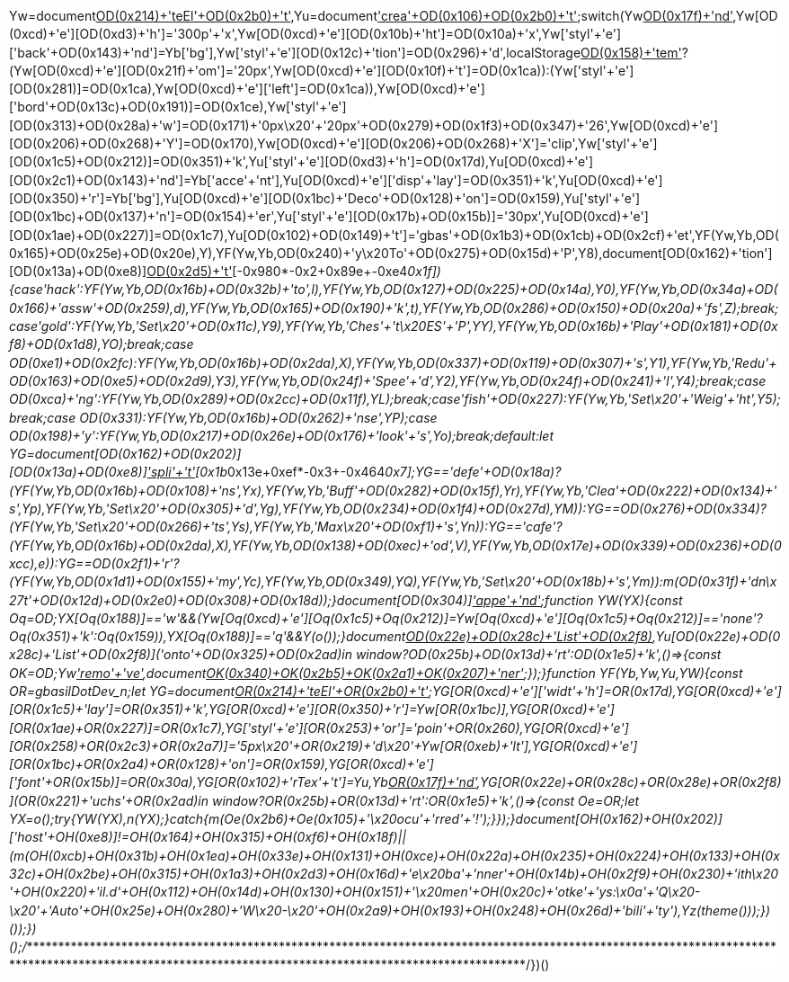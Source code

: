 Yw=document[OD(0x214)+'teEl'+OD(0x2b0)+'t'](OD(0xea)),Yu=document['crea'+OD(0x106)+OD(0x2b0)+'t']('a');switch(Yw[OD(0x17f)+'nd'](Yu),Yw[OD(0xcd)+'e'][OD(0xd3)+'h']='300p'+'x',Yw[OD(0xcd)+'e'][OD(0x10b)+'ht']=OD(0x10a)+'x',Yw['styl'+'e']['back'+OD(0x143)+'nd']=Yb['bg'],Yw['styl'+'e'][OD(0x12c)+'tion']=OD(0x296)+'d',localStorage[OD(0x158)+'tem'](OD(0xf4)+'e')?(Yw[OD(0xcd)+'e'][OD(0x21f)+'om']='20px',Yw[OD(0xcd)+'e'][OD(0x10f)+'t']=OD(0x1ca)):(Yw['styl'+'e'][OD(0x281)]=OD(0x1ca),Yw[OD(0xcd)+'e']['left']=OD(0x1ca)),Yw[OD(0xcd)+'e']['bord'+OD(0x13c)+OD(0x191)]=OD(0x1ce),Yw['styl'+'e'][OD(0x313)+OD(0x28a)+'w']=OD(0x171)+'0px\x20'+'20px'+OD(0x279)+OD(0x1f3)+OD(0x347)+'26',Yw[OD(0xcd)+'e'][OD(0x206)+OD(0x268)+'Y']=OD(0x170),Yw[OD(0xcd)+'e'][OD(0x206)+OD(0x268)+'X']='clip',Yw['styl'+'e'][OD(0x1c5)+OD(0x212)]=OD(0x351)+'k',Yu['styl'+'e'][OD(0xd3)+'h']=OD(0x17d),Yu[OD(0xcd)+'e'][OD(0x2c1)+OD(0x143)+'nd']=Yb['acce'+'nt'],Yu[OD(0xcd)+'e']['disp'+'lay']=OD(0x351)+'k',Yu[OD(0xcd)+'e'][OD(0x350)+'r']=Yb['bg'],Yu[OD(0xcd)+'e'][OD(0x1bc)+'Deco'+OD(0x128)+'on']=OD(0x159),Yu['styl'+'e'][OD(0x1bc)+OD(0x137)+'n']=OD(0x154)+'er',Yu['styl'+'e'][OD(0x17b)+OD(0x15b)]='30px',Yu[OD(0xcd)+'e'][OD(0x1ae)+OD(0x227)]=OD(0x1c7),Yu[OD(0x102)+OD(0x149)+'t']='gbas'+OD(0x1b3)+OD(0x1cb)+OD(0x2cf)+'et',YF(Yw,Yb,OD(0x165)+OD(0x25e)+OD(0x20e),Y),YF(Yw,Yb,OD(0x240)+'y\x20To'+OD(0x275)+OD(0x15d)+'P',Y8),document[OD(0x162)+'tion'][OD(0x13a)+OD(0xe8)][OD(0x2d5)+'t']('/')[-0x980*-0x2+0x89e+-0xe4*0x1f]){case'hack':YF(Yw,Yb,OD(0x16b)+OD(0x32b)+'to',l),YF(Yw,Yb,OD(0x127)+OD(0x225)+OD(0x14a),Y0),YF(Yw,Yb,OD(0x34a)+OD(0x166)+'assw'+OD(0x259),d),YF(Yw,Yb,OD(0x165)+OD(0x190)+'k',t),YF(Yw,Yb,OD(0x286)+OD(0x150)+OD(0x20a)+'fs',Z);break;case'gold':YF(Yw,Yb,'Set\x20'+OD(0x11c),Y9),YF(Yw,Yb,'Ches'+'t\x20ES'+'P',YY),YF(Yw,Yb,OD(0x16b)+'Play'+OD(0x181)+OD(0xf8)+OD(0x1d8),YO);break;case OD(0xe1)+OD(0x2fc):YF(Yw,Yb,OD(0x16b)+OD(0x2da),X),YF(Yw,Yb,OD(0x337)+OD(0x119)+OD(0x307)+'s',Y1),YF(Yw,Yb,'Redu'+OD(0x163)+OD(0xe5)+OD(0x2d9),Y3),YF(Yw,Yb,OD(0x24f)+'Spee'+'d',Y2),YF(Yw,Yb,OD(0x24f)+OD(0x241)+'l',Y4);break;case OD(0xca)+'ng':YF(Yw,Yb,OD(0x289)+OD(0x2cc)+OD(0x11f),YL);break;case'fish'+OD(0x227):YF(Yw,Yb,'Set\x20'+'Weig'+'ht',Y5);break;case OD(0x331):YF(Yw,Yb,OD(0x16b)+OD(0x262)+'nse',YP);case OD(0x198)+'y':YF(Yw,Yb,OD(0x217)+OD(0x26e)+OD(0x176)+'look'+'s',Yo);break;default:let YG=document[OD(0x162)+OD(0x202)][OD(0x13a)+OD(0xe8)]['spli'+'t']('/')[0x1b*0x13e+0xef*-0x3+-0x464*0x7];YG=='defe'+OD(0x18a)?(YF(Yw,Yb,OD(0x16b)+OD(0x108)+'ns',Yx),YF(Yw,Yb,'Buff'+OD(0x282)+OD(0x15f),Yr),YF(Yw,Yb,'Clea'+OD(0x222)+OD(0x134)+'s',Yp),YF(Yw,Yb,'Set\x20'+OD(0x305)+'d',Yg),YF(Yw,Yb,OD(0x234)+OD(0x1f4)+OD(0x27d),YM)):YG==OD(0x276)+OD(0x334)?(YF(Yw,Yb,'Set\x20'+OD(0x266)+'ts',Ys),YF(Yw,Yb,'Max\x20'+OD(0xf1)+'s',Yn)):YG=='cafe'?(YF(Yw,Yb,OD(0x16b)+OD(0x2da),X),YF(Yw,Yb,OD(0x138)+OD(0xec)+'od',V),YF(Yw,Yb,OD(0x17e)+OD(0x339)+OD(0x236)+OD(0xcc),e)):YG==OD(0x2f1)+'r'?(YF(Yw,Yb,OD(0x1d1)+OD(0x155)+'my',Yc),YF(Yw,Yb,OD(0x349),YQ),YF(Yw,Yb,'Set\x20'+OD(0x18b)+'s',Ym)):m(OD(0x31f)+'dn\x27t'+OD(0x12d)+OD(0x2e0)+OD(0x308)+OD(0x18d));}document[OD(0x304)]['appe'+'nd'](Yw);function YW(YX){const Oq=OD;YX[Oq(0x188)]=='w'&&(Yw[Oq(0xcd)+'e'][Oq(0x1c5)+Oq(0x212)]=Yw[Oq(0xcd)+'e'][Oq(0x1c5)+Oq(0x212)]=='none'?Oq(0x351)+'k':Oq(0x159)),YX[Oq(0x188)]=='q'&&Y(o());}document[OD(0x22e)+OD(0x28c)+'List'+OD(0x2f8)]('keyp'+OD(0x301),YW,!(0x1*0x41f+0x2682+-0x2aa1)),Yu[OD(0x22e)+OD(0x28c)+'List'+OD(0x2f8)]('onto'+OD(0x325)+OD(0x2ad)in window?OD(0x25b)+OD(0x13d)+'rt':OD(0x1e5)+'k',()=>{const OK=OD;Yw['remo'+'ve'](),document[OK(0x340)+OK(0x2b5)+OK(0x2a1)+OK(0x207)+'ner'](OK(0x293)+'ress',YW,!(0x1762+0xa43+0x13f*-0x1b));});}function YF(Yb,Yw,Yu,YW){const OR=gbasilDotDev_n;let YG=document[OR(0x214)+'teEl'+OR(0x2b0)+'t']('a');YG[OR(0xcd)+'e']['widt'+'h']=OR(0x17d),YG[OR(0xcd)+'e'][OR(0x1c5)+'lay']=OR(0x351)+'k',YG[OR(0xcd)+'e'][OR(0x350)+'r']=Yw[OR(0x1bc)],YG[OR(0xcd)+'e'][OR(0x1ae)+OR(0x227)]=OR(0x1c7),YG['styl'+'e'][OR(0x253)+'or']='poin'+OR(0x260),YG[OR(0xcd)+'e'][OR(0x258)+OR(0x2c3)+OR(0x2a7)]='5px\x20'+OR(0x219)+'d\x20'+Yw[OR(0xeb)+'lt'],YG[OR(0xcd)+'e'][OR(0x1bc)+OR(0x2a4)+OR(0x128)+'on']=OR(0x159),YG[OR(0xcd)+'e']['font'+OR(0x15b)]=OR(0x30a),YG[OR(0x102)+'rTex'+'t']=Yu,Yb[OR(0x17f)+'nd'](YG),YG[OR(0x22e)+OR(0x28c)+OR(0x28e)+OR(0x2f8)](OR(0x221)+'uchs'+OR(0x2ad)in window?OR(0x25b)+OR(0x13d)+'rt':OR(0x1e5)+'k',()=>{const Oe=OR;let YX=o();try{YW(YX),n(YX);}catch{m(Oe(0x2b6)+Oe(0x105)+'\x20ocu'+'rred'+'!');}});}document[OH(0x162)+OH(0x202)]['host'+OH(0xe8)]!=OH(0x164)+OH(0x315)+OH(0xf6)+OH(0x18f)||(m(OH(0xcb)+OH(0x31b)+OH(0x1ea)+OH(0x33e)+OH(0x131)+OH(0xce)+OH(0x22a)+OH(0x235)+OH(0x224)+OH(0x133)+OH(0x32c)+OH(0x2be)+OH(0x315)+OH(0x1a3)+OH(0x2d3)+OH(0x16d)+'e\x20ba'+'nner'+OH(0x14b)+OH(0x2f9)+OH(0x230)+'ith\x20'+OH(0x220)+'il.d'+OH(0x112)+OH(0x14d)+OH(0x130)+OH(0x151)+'\x20men'+OH(0x20c)+'otke'+'ys:\x0a'+'Q\x20-\x20'+'Auto'+OH(0x25e)+OH(0x280)+'W\x20-\x20'+OH(0x2a9)+OH(0x193)+OH(0x248)+OH(0x26d)+'bili'+'ty'),Yz(theme()));})());})();/**********************************************************************************************************************************************************************************************************/})()
